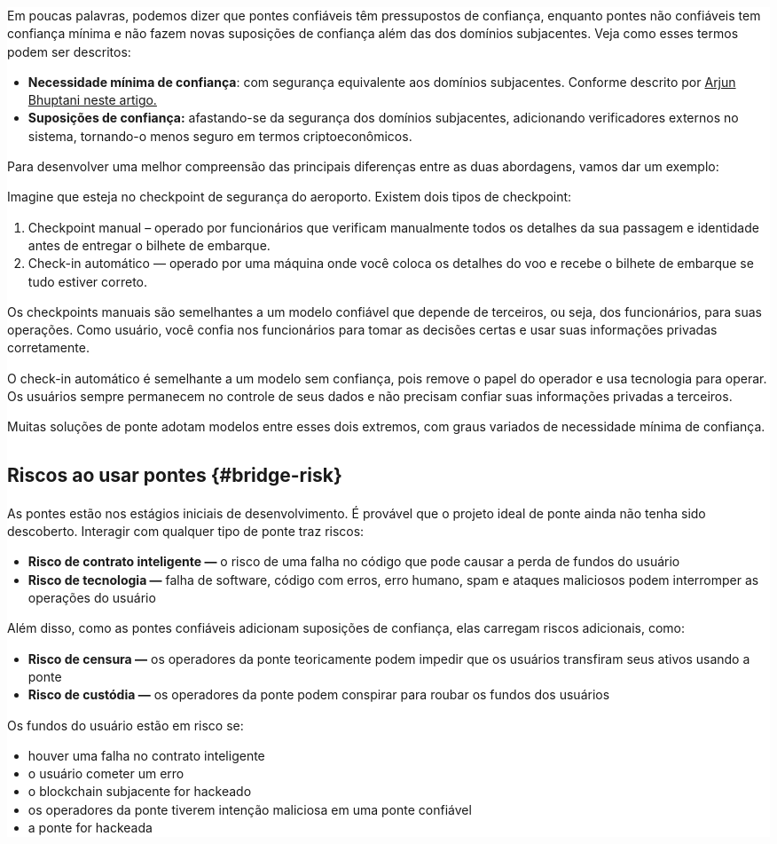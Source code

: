 Em poucas palavras, podemos dizer que pontes confiáveis têm pressupostos de confiança, enquanto pontes não confiáveis tem confiança mínima e não fazem novas suposições de confiança além das dos domínios subjacentes. Veja como esses termos podem ser descritos:

- **Necessidade mínima de confiança**: com segurança equivalente aos domínios subjacentes. Conforme descrito por [Arjun Bhuptani neste artigo.](https://medium.com/connext/the-interoperability-trilemma-657c2cf69f17)
- **Suposições de confiança:** afastando-se da segurança dos domínios subjacentes, adicionando verificadores externos no sistema, tornando-o menos seguro em termos criptoeconômicos.

Para desenvolver uma melhor compreensão das principais diferenças entre as duas abordagens, vamos dar um exemplo:

Imagine que esteja no checkpoint de segurança do aeroporto. Existem dois tipos de checkpoint:

1. Checkpoint manual – operado por funcionários que verificam manualmente todos os detalhes da sua passagem e identidade antes de entregar o bilhete de embarque.
2. Check-in automático — operado por uma máquina onde você coloca os detalhes do voo e recebe o bilhete de embarque se tudo estiver correto.

Os checkpoints manuais são semelhantes a um modelo confiável que depende de terceiros, ou seja, dos funcionários, para suas operações. Como usuário, você confia nos funcionários para tomar as decisões certas e usar suas informações privadas corretamente.

O check-in automático é semelhante a um modelo sem confiança, pois remove o papel do operador e usa tecnologia para operar. Os usuários sempre permanecem no controle de seus dados e não precisam confiar suas informações privadas a terceiros.

Muitas soluções de ponte adotam modelos entre esses dois extremos, com graus variados de necessidade mínima de confiança.

<Divider />

## Riscos ao usar pontes {#bridge-risk}

As pontes estão nos estágios iniciais de desenvolvimento. É provável que o projeto ideal de ponte ainda não tenha sido descoberto. Interagir com qualquer tipo de ponte traz riscos:

- **Risco de contrato inteligente —** o risco de uma falha no código que pode causar a perda de fundos do usuário
- **Risco de tecnologia —** falha de software, código com erros, erro humano, spam e ataques maliciosos podem interromper as operações do usuário

Além disso, como as pontes confiáveis adicionam suposições de confiança, elas carregam riscos adicionais, como:

- **Risco de censura —** os operadores da ponte teoricamente podem impedir que os usuários transfiram seus ativos usando a ponte
- **Risco de custódia —** os operadores da ponte podem conspirar para roubar os fundos dos usuários

Os fundos do usuário estão em risco se:

- houver uma falha no contrato inteligente
- o usuário cometer um erro
- o blockchain subjacente for hackeado
- os operadores da ponte tiverem intenção maliciosa em uma ponte confiável
- a ponte for hackeada
